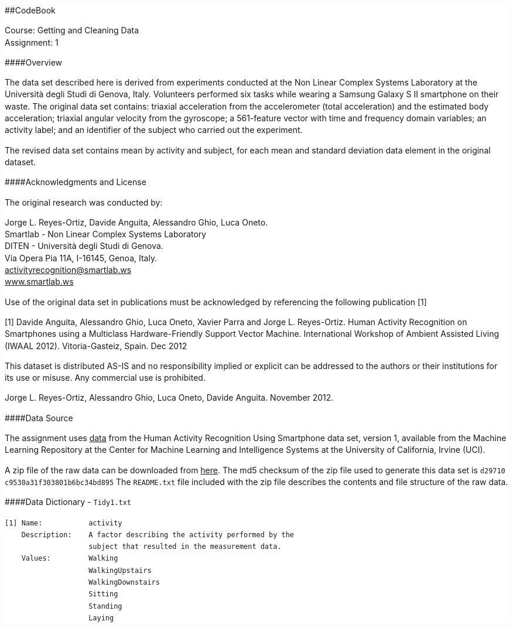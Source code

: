 ##CodeBook

Course:  Getting and Cleaning Data  
Assignment:  1

####Overview

The data set described here is derived from experiments conducted at the Non Linear Complex Systems Laboratory at the Università degli Studi di Genova, Italy.  Volunteers performed six tasks while wearing a Samsung Galaxy S II smartphone on their waste.  The original data set contains: triaxial acceleration from the accelerometer (total acceleration) and the estimated body acceleration; triaxial angular velocity from the gyroscope; a 561-feature vector with time and frequency domain variables; an activity label; and an identifier of the subject who carried out the experiment.

The revised data set contains mean by activity and subject, for each mean and standard deviation data element in the original dataset.

####Acknowledgments and License

The original research was conducted by:

Jorge L. Reyes-Ortiz, Davide Anguita, Alessandro Ghio, Luca Oneto.  
Smartlab - Non Linear Complex Systems Laboratory  
DITEN - Università degli Studi di Genova.  
Via Opera Pia 11A, I-16145, Genoa, Italy.  
activityrecognition@smartlab.ws  
www.smartlab.ws  

Use of the original data set in publications must be acknowledged by referencing the following publication [1] 

[1] Davide Anguita, Alessandro Ghio, Luca Oneto, Xavier Parra and Jorge L. Reyes-Ortiz. Human Activity Recognition on Smartphones using a Multiclass Hardware-Friendly Support Vector Machine. International Workshop of Ambient Assisted Living (IWAAL 2012). Vitoria-Gasteiz, Spain. Dec 2012

This dataset is distributed AS-IS and no responsibility implied or explicit can be addressed to the authors or their institutions for its use or misuse. Any commercial use is prohibited.

Jorge L. Reyes-Ortiz, Alessandro Ghio, Luca Oneto, Davide Anguita. November 2012.

####Data Source

The assignment uses [data](http://archive.ics.uci.edu/ml/datasets/Human+Activity+Recognition+Using+Smartphones) from the Human Activity Recognition Using Smartphone data set, version 1, available from the Machine Learning Repository at the Center for Machine Learning and Intelligence Systems at the University of California, Irvine (UCI).

A zip file of the raw data can be downloaded from [here](https://d396qusza40orc.cloudfront.net/getdata%2Fprojectfiles%2FUCI%20HAR%20Dataset.zip).  The md5 checksum of the zip file used to generate this data set is `d29710c9530a31f303801b6bc34bd895`  The `README.txt` file included with the zip file describes the contents and file structure of the raw data.

####Data Dictionary - `Tidy1.txt`

	[1] Name:  			activity
	    Description:	A factor describing the activity performed by the
	    			 	subject that resulted in the measurement data.
		Values:			Walking
			    		WalkingUpstairs
			    		WalkingDownstairs
			    		Sitting
			    		Standing
			    		Laying	
    